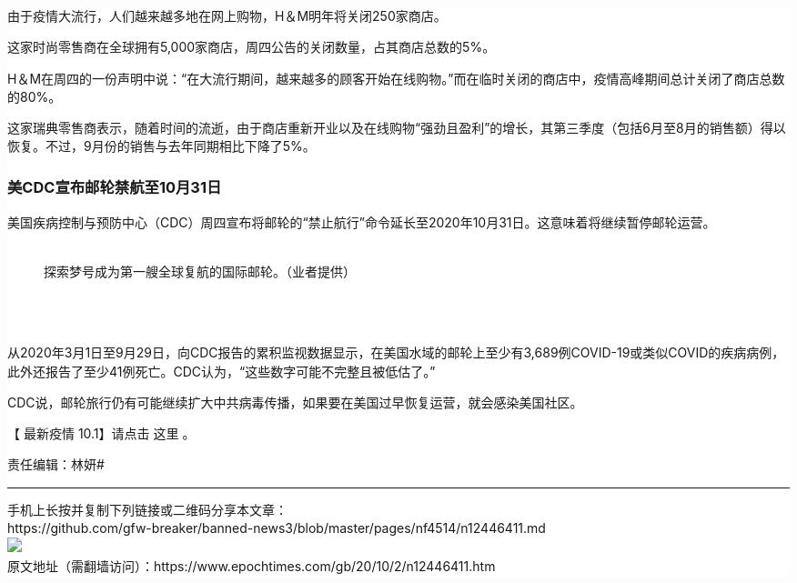 <p>
 由于疫情大流行，人们越来越多地在网上购物，H＆M明年将关闭250家商店。
</p>
<p>
 这家时尚零售商在全球拥有5,000家商店，周四公告的关闭数量，占其商店总数的5%。
</p>
<p>
 H＆M在周四的一份声明中说：“在大流行期间，越来越多的顾客开始在线购物。”而在临时关闭的商店中，疫情高峰期间总计关闭了商店总数的80%。
</p>
<p>
 这家瑞典零售商表示，随着时间的流逝，由于商店重新开业以及在线购物“强劲且盈利”的增长，其第三季度（包括6月至8月的销售额）得以恢复。不过，9月份的销售与去年同期相比下降了5%。
</p>
<p>
 <a name="_Toc2020100201">
 </ok>
</p>
<h3>
 美CDC宣布邮轮禁航至10月31日
</h3>
<p>
 美国疾病控制与预防中心（CDC）周四宣布将邮轮的“禁止航行”命令延长至2020年10月31日。这意味着将继续暂停邮轮运营。
</p>
<figure class="wp-caption aligncenter" id="attachment_12261201" style="width: 600px">
 <ok href="https://i.epochtimes.com/assets/uploads/2020/07/e7aaa40da6492264b32c61a149b5db74.jpg">
  <img alt="" class="size-large wp-image-12261201" src="https://i.epochtimes.com/assets/uploads/2020/07/e7aaa40da6492264b32c61a149b5db74-600x337.jpg"/>
 </ok>
 <br/><figcaption class="wp-caption-text">
  探索梦号成为第一艘全球复航的国际邮轮。（业者提供）
 </figcaption><br/>
</figure><br/>
<p>
 从2020年3月1日至9月29日，向CDC报告的累积监视数据显示，在美国水域的邮轮上至少有3,689例COVID-19或类似COVID的疾病病例，此外还报告了至少41例死亡。CDC认为，“这些数字可能不完整且被低估了。”
</p>
<p>
 CDC说，邮轮旅行仍有可能继续扩大中共病毒传播，如果要在美国过早恢复运营，就会感染美国社区。
</p>
<p>
 【
 <ok href="https://www.epochtimes.com/gb/tag/%E6%9C%80%E6%96%B0%E7%96%AB%E6%83%85.html">
  最新疫情
 </ok>
 10.1】请点击
 <ok href="https://www.epochtimes.com/gb/20/10/1/n12443587.htm">
  这里
 </ok>
 。
</p>
<p>
 责任编辑：林妍#
</p>
</div>
<hr/>
手机上长按并复制下列链接或二维码分享本文章：<br/>
https://github.com/gfw-breaker/banned-news3/blob/master/pages/nf4514/n12446411.md <br/>
<a href='https://github.com/gfw-breaker/banned-news3/blob/master/pages/nf4514/n12446411.md'><img src='https://github.com/gfw-breaker/banned-news3/blob/master/pages/nf4514/n12446411.md.png'/></a> <br/>
原文地址（需翻墙访问）：https://www.epochtimes.com/gb/20/10/2/n12446411.htm
